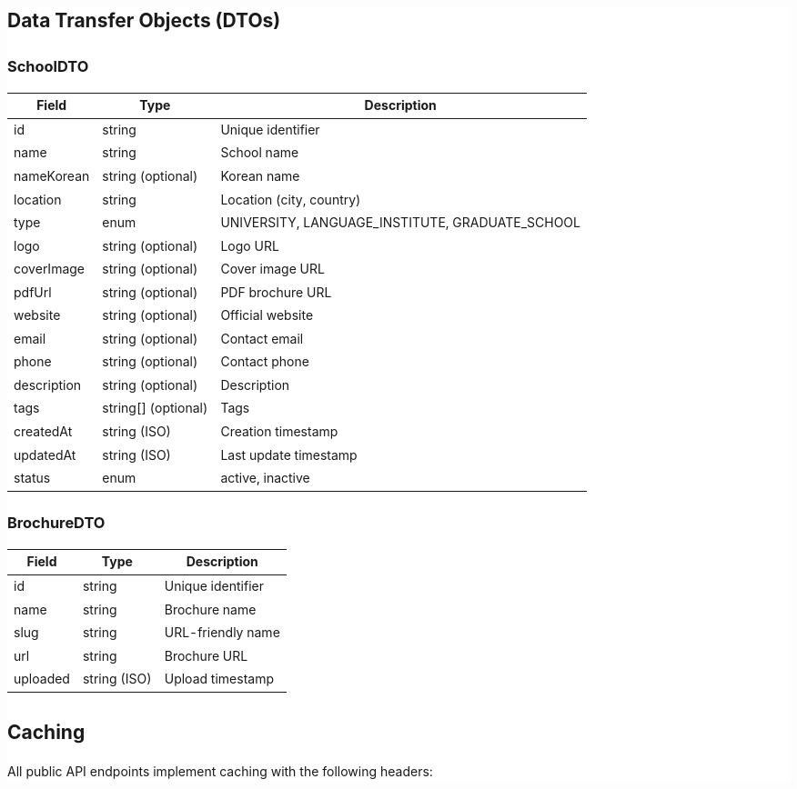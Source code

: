 ## Data Transfer Objects (DTOs)

### SchoolDTO

| Field        | Type              | Description                  |
|--------------|-------------------|------------------------------|
| id           | string            | Unique identifier            |
| name         | string            | School name                  |
| nameKorean   | string (optional) | Korean name                  |
| location     | string            | Location (city, country)     |
| type         | enum              | UNIVERSITY, LANGUAGE_INSTITUTE, GRADUATE_SCHOOL |
| logo         | string (optional) | Logo URL                     |
| coverImage   | string (optional) | Cover image URL              |
| pdfUrl       | string (optional) | PDF brochure URL             |
| website      | string (optional) | Official website             |
| email        | string (optional) | Contact email                |
| phone        | string (optional) | Contact phone                |
| description  | string (optional) | Description                  |
| tags         | string[] (optional)| Tags                        |
| createdAt    | string (ISO)      | Creation timestamp           |
| updatedAt    | string (ISO)      | Last update timestamp        |
| status       | enum              | active, inactive             |

### BrochureDTO

| Field    | Type         | Description           |
|----------|--------------|-----------------------|
| id       | string       | Unique identifier     |
| name     | string       | Brochure name         |
| slug     | string       | URL-friendly name     |
| url      | string       | Brochure URL          |
| uploaded | string (ISO) | Upload timestamp      |

## Caching

All public API endpoints implement caching with the following headers:
